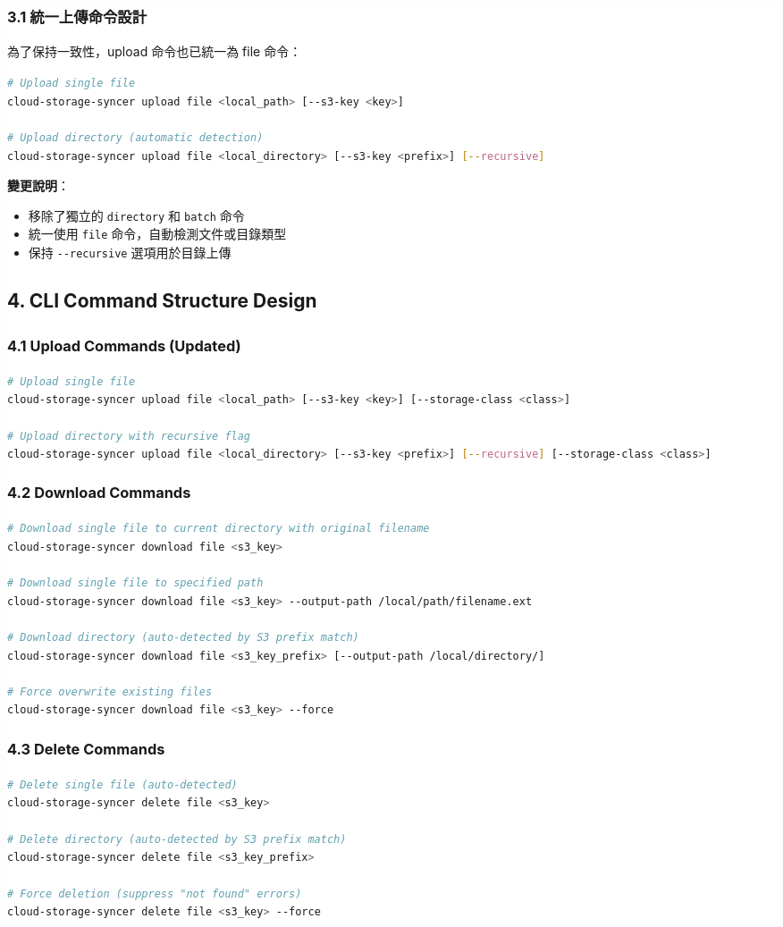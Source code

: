 ### 3.1 統一上傳命令設計
為了保持一致性，upload 命令也已統一為 file 命令：

```bash
# Upload single file
cloud-storage-syncer upload file <local_path> [--s3-key <key>]

# Upload directory (automatic detection)
cloud-storage-syncer upload file <local_directory> [--s3-key <prefix>] [--recursive]
```

**變更說明**：
- 移除了獨立的 `directory` 和 `batch` 命令
- 統一使用 `file` 命令，自動檢測文件或目錄類型
- 保持 `--recursive` 選項用於目錄上傳

## 4. CLI Command Structure Design

### 4.1 Upload Commands (Updated)
```bash
# Upload single file
cloud-storage-syncer upload file <local_path> [--s3-key <key>] [--storage-class <class>]

# Upload directory with recursive flag
cloud-storage-syncer upload file <local_directory> [--s3-key <prefix>] [--recursive] [--storage-class <class>]
```

### 4.2 Download Commands
```bash
# Download single file to current directory with original filename
cloud-storage-syncer download file <s3_key>

# Download single file to specified path
cloud-storage-syncer download file <s3_key> --output-path /local/path/filename.ext

# Download directory (auto-detected by S3 prefix match)
cloud-storage-syncer download file <s3_key_prefix> [--output-path /local/directory/]

# Force overwrite existing files
cloud-storage-syncer download file <s3_key> --force
```

### 4.3 Delete Commands
```bash
# Delete single file (auto-detected)
cloud-storage-syncer delete file <s3_key>

# Delete directory (auto-detected by S3 prefix match)
cloud-storage-syncer delete file <s3_key_prefix>

# Force deletion (suppress "not found" errors)
cloud-storage-syncer delete file <s3_key> --force
```
